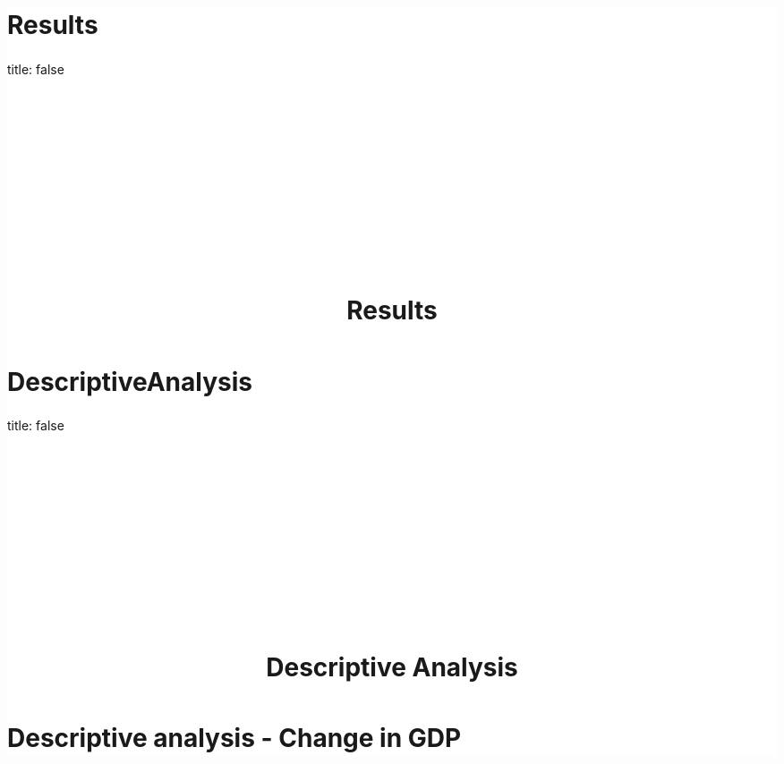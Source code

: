 



Results
========================================================
title: false
<h1 style="text-align:center;padding-top:200px;">Results</h1>



DescriptiveAnalysis
========================================================
title: false
<h1 style="text-align:center;padding-top:200px;">Descriptive Analysis</h1>



Descriptive analysis - Change in GDP 
========================================================